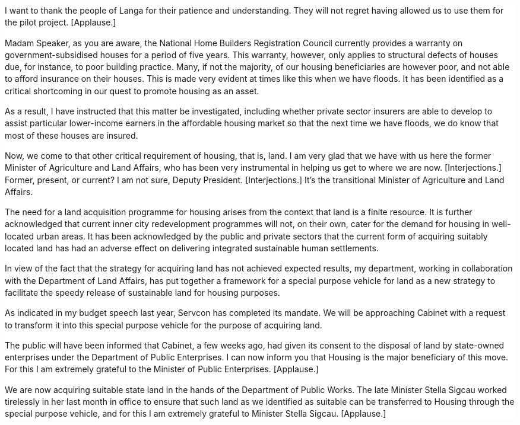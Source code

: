 I want to thank the people of Langa for their patience and understanding.
They will not regret having allowed us to use them for the pilot project.
[Applause.]

Madam Speaker, as you are aware, the National Home Builders Registration
Council currently provides a warranty on government-subsidised houses for a
period of five years. This warranty, however, only applies to structural
defects of houses due, for instance, to poor building practice. Many, if
not the majority, of our housing beneficiaries are however poor, and not
able to afford insurance on their houses. This is made very evident at
times like this when we have floods. It has been identified as a critical
shortcoming in our quest to promote housing as an asset.

As a result, I have instructed that this matter be investigated, including
whether private sector insurers are able to develop to assist particular
lower-income earners in the affordable housing market so that the next time
we have floods, we do know that most of these houses are insured.

Now, we come to that other critical requirement of housing, that is, land.
I am very glad that we have with us here the former Minister of Agriculture
and Land Affairs, who has been very instrumental in helping us get to where
we are now. [Interjections.] Former, present, or current? I am not sure,
Deputy President. [Interjections.] It’s the transitional Minister of
Agriculture and Land Affairs.

The need for a land acquisition programme for housing arises from the
context that land is a finite resource. It is further acknowledged that
current inner city redevelopment programmes will not, on their own, cater
for the demand for housing in well-located urban areas. It has been
acknowledged by the public and private sectors that the current form of
acquiring suitably located land has had an adverse effect on delivering
integrated sustainable human settlements.

In view of the fact that the strategy for acquiring land has not achieved
expected results, my department, working in collaboration with the
Department of Land Affairs, has put together a framework for a special
purpose vehicle for land as a new strategy to facilitate the speedy release
of sustainable land for housing purposes.

As indicated in my budget speech last year, Servcon has completed its
mandate. We will be approaching Cabinet with a request to transform it into
this special purpose vehicle for the purpose of acquiring land.

The public will have been informed that Cabinet, a few weeks ago, had given
its consent to the disposal of land by state-owned enterprises under the
Department of Public Enterprises. I can now inform you that Housing is the
major beneficiary of this move. For this I am extremely grateful to the
Minister of Public Enterprises. [Applause.]

We are now acquiring suitable state land in the hands of the Department of
Public Works. The late Minister Stella Sigcau worked tirelessly in her last
month in office to ensure that such land as we identified as suitable can
be transferred to Housing through the special purpose vehicle, and for this
I am extremely grateful to Minister Stella Sigcau. [Applause.]
